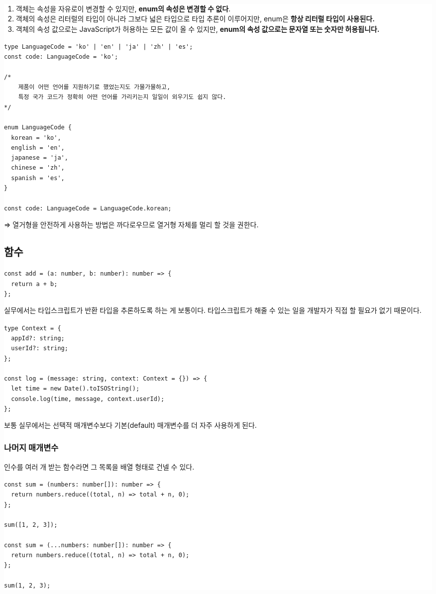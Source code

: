 1. 객체는 속성을 자유로이 변경할 수 있지만, **enum의 속성은 변경할 수 없다**.
2. 객체의 속성은 리터럴의 타입이 아니라 그보다 넓은 타입으로 타입 추론이 이루어지만, enum은 **항상 리터럴 타입이 사용된다.**
3. 객체의 속성 값으로는 JavaScript가 허용하는 모든 값이 올 수 있지만, **enum의 속성 값으로는 문자열 또는 숫자만 허용됩니다.**

```tsx
type LanguageCode = 'ko' | 'en' | 'ja' | 'zh' | 'es';
const code: LanguageCode = 'ko';

/*
	제품이 어떤 언어를 지원하기로 했었는지도 가물가물하고,
	특정 국가 코드가 정확히 어떤 언어를 가리키는지 일일이 외우기도 쉽지 않다.
*/

enum LanguageCode {
  korean = 'ko',
  english = 'en',
  japanese = 'ja',
  chinese = 'zh',
  spanish = 'es',
}

const code: LanguageCode = LanguageCode.korean;
```

⇒ 열거형을 안전하게 사용하는 방법은 까다로우므로 열거형 자체를 멀리 할 것을 권한다.

## 함수

```tsx
const add = (a: number, b: number): number => {
  return a + b;
};
```

실무에서는 타입스크립트가 반환 타입을 추론하도록 하는 게 보통이다. 타입스크립트가 해줄 수 있는 일을 개발자가 직접 할 필요가 없기 때문이다.

```tsx
type Context = {
  appId?: string;
  userId?: string;
};

const log = (message: string, context: Context = {}) => {
  let time = new Date().toISOString();
  console.log(time, message, context.userId);
};
```

보통 실무에서는 선택적 매개변수보다 기본(default) 매개변수를 더 자주 사용하게 된다.

### 나머지 매개변수

인수를 여러 개 받는 함수라면 그 목록을 배열 형태로 건넬 수 있다.

```tsx
const sum = (numbers: number[]): number => {
  return numbers.reduce((total, n) => total + n, 0);
};

sum([1, 2, 3]);

const sum = (...numbers: number[]): number => {
  return numbers.reduce((total, n) => total + n, 0);
};

sum(1, 2, 3);
```


  [key: number]: boolean;
  [seatNumber: string]: string;
